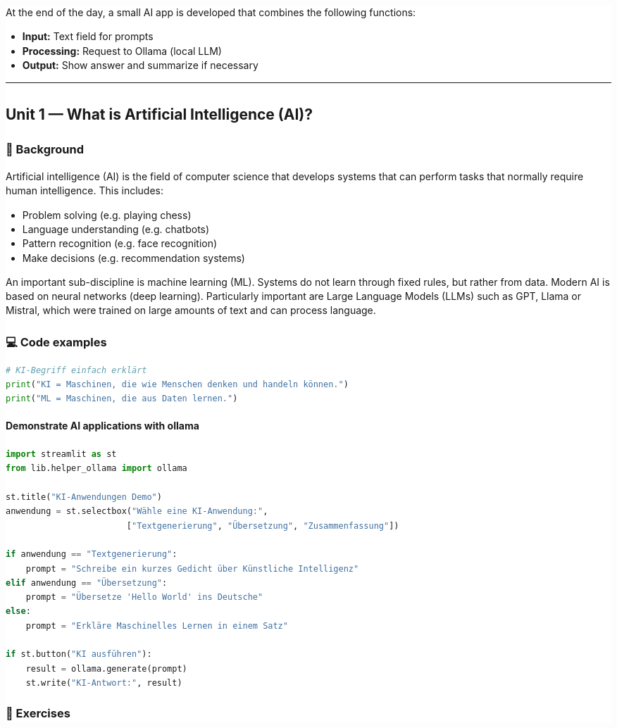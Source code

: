 At the end of the day, a small AI app is developed that combines the following functions:

- **Input:** Text field for prompts
- **Processing:** Request to Ollama (local LLM)
- **Output:** Show answer and summarize if necessary

---

## Unit 1 — What is Artificial Intelligence (AI)?

### 📖 Background

Artificial intelligence (AI) is the field of computer science that develops systems that can perform tasks that normally require human intelligence. This includes:

- Problem solving (e.g. playing chess)
- Language understanding (e.g. chatbots)
- Pattern recognition (e.g. face recognition)
- Make decisions (e.g. recommendation systems)

An important sub-discipline is machine learning (ML). Systems do not learn through fixed rules, but rather from data. Modern AI is based on neural networks (deep learning). Particularly important are Large Language Models (LLMs) such as GPT, Llama or Mistral, which were trained on large amounts of text and can process language.

### 💻 Code examples

```python
# KI-Begriff einfach erklärt
print("KI = Maschinen, die wie Menschen denken und handeln können.")
print("ML = Maschinen, die aus Daten lernen.")
```
#### Demonstrate AI applications with ollama

```python
import streamlit as st
from lib.helper_ollama import ollama

st.title("KI-Anwendungen Demo")
anwendung = st.selectbox("Wähle eine KI-Anwendung:", 
                        ["Textgenerierung", "Übersetzung", "Zusammenfassung"])

if anwendung == "Textgenerierung":
    prompt = "Schreibe ein kurzes Gedicht über Künstliche Intelligenz"
elif anwendung == "Übersetzung":
    prompt = "Übersetze 'Hello World' ins Deutsche"
else:
    prompt = "Erkläre Maschinelles Lernen in einem Satz"

if st.button("KI ausführen"):
    result = ollama.generate(prompt)
    st.write("KI-Antwort:", result)
```
### 📝 Exercises
